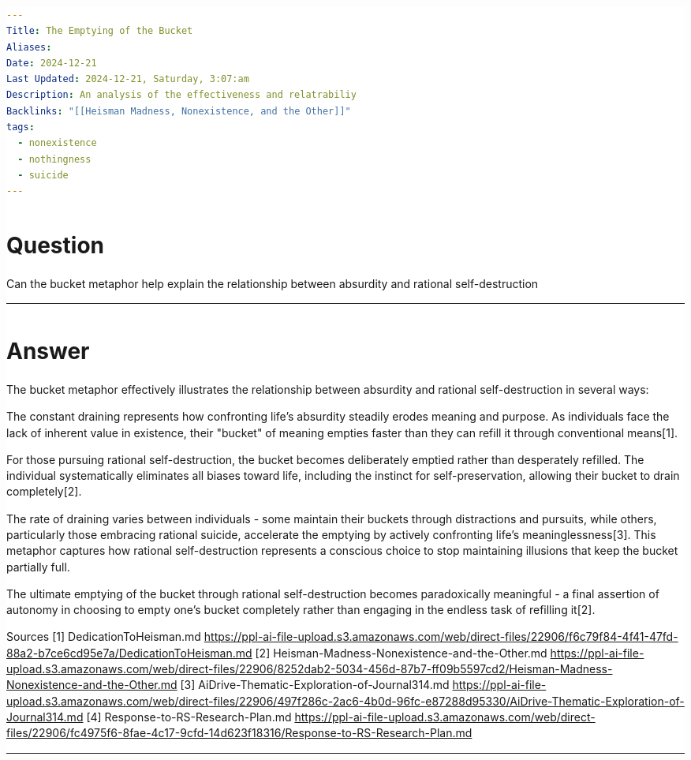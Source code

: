 ```yaml
---
Title: The Emptying of the Bucket
Aliases: 
Date: 2024-12-21
Last Updated: 2024-12-21, Saturday, 3:07:am
Description: An analysis of the effectiveness and relatrabiliy
Backlinks: "[[Heisman Madness, Nonexistence, and the Other]]"
tags:
  - nonexistence
  - nothingness
  - suicide
---
```


# Question

Can the bucket metaphor help explain the relationship between absurdity and rational self-destruction

---

# Answer

The bucket metaphor effectively illustrates the relationship between absurdity and rational self-destruction in several ways:

The constant draining represents how confronting life’s absurdity steadily erodes meaning and purpose. As individuals face the lack of inherent value in existence, their "bucket" of meaning empties faster than they can refill it through conventional means[1].

For those pursuing rational self-destruction, the bucket becomes deliberately emptied rather than desperately refilled. The individual systematically eliminates all biases toward life, including the instinct for self-preservation, allowing their bucket to drain completely[2].

The rate of draining varies between individuals - some maintain their buckets through distractions and pursuits, while others, particularly those embracing rational suicide, accelerate the emptying by actively confronting life’s meaninglessness[3]. This metaphor captures how rational self-destruction represents a conscious choice to stop maintaining illusions that keep the bucket partially full.

The ultimate emptying of the bucket through rational self-destruction becomes paradoxically meaningful - a final assertion of autonomy in choosing to empty one’s bucket completely rather than engaging in the endless task of refilling it[2].

Sources
[1] DedicationToHeisman.md <https://ppl-ai-file-upload.s3.amazonaws.com/web/direct-files/22906/f6c79f84-4f41-47fd-88a2-b7ce6cd95e7a/DedicationToHeisman.md>
[2] Heisman-Madness-Nonexistence-and-the-Other.md <https://ppl-ai-file-upload.s3.amazonaws.com/web/direct-files/22906/8252dab2-5034-456d-87b7-ff09b5597cd2/Heisman-Madness-Nonexistence-and-the-Other.md>
[3] AiDrive-Thematic-Exploration-of-Journal314.md <https://ppl-ai-file-upload.s3.amazonaws.com/web/direct-files/22906/497f286c-2ac6-4b0d-96fc-e87288d95330/AiDrive-Thematic-Exploration-of-Journal314.md>
[4] Response-to-RS-Research-Plan.md <https://ppl-ai-file-upload.s3.amazonaws.com/web/direct-files/22906/fc4975f6-8fae-4c17-9cfd-14d623f18316/Response-to-RS-Research-Plan.md>

---